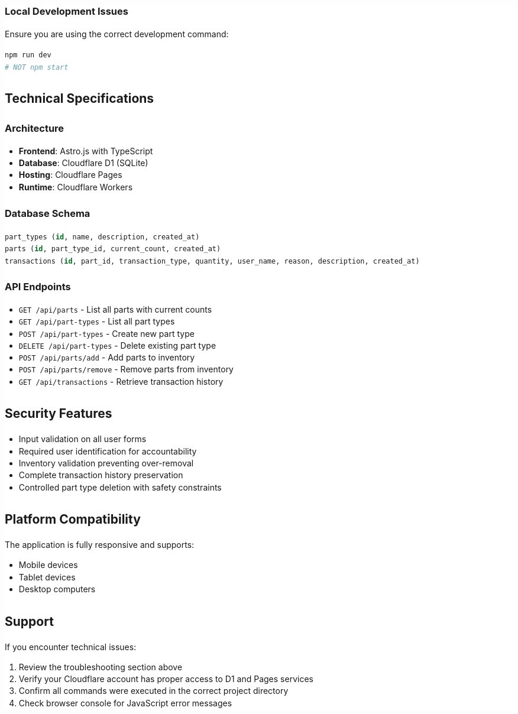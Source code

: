 ### Local Development Issues
Ensure you are using the correct development command:
```bash
npm run dev
# NOT npm start
```

## Technical Specifications

### Architecture
- **Frontend**: Astro.js with TypeScript
- **Database**: Cloudflare D1 (SQLite)
- **Hosting**: Cloudflare Pages
- **Runtime**: Cloudflare Workers

### Database Schema
```sql
part_types (id, name, description, created_at)
parts (id, part_type_id, current_count, created_at)
transactions (id, part_id, transaction_type, quantity, user_name, reason, description, created_at)
```

### API Endpoints
- `GET /api/parts` - List all parts with current counts
- `GET /api/part-types` - List all part types
- `POST /api/part-types` - Create new part type
- `DELETE /api/part-types` - Delete existing part type
- `POST /api/parts/add` - Add parts to inventory
- `POST /api/parts/remove` - Remove parts from inventory
- `GET /api/transactions` - Retrieve transaction history

## Security Features

- Input validation on all user forms
- Required user identification for accountability
- Inventory validation preventing over-removal
- Complete transaction history preservation
- Controlled part type deletion with safety constraints

## Platform Compatibility

The application is fully responsive and supports:
- Mobile devices
- Tablet devices
- Desktop computers

## Support

If you encounter technical issues:
1. Review the troubleshooting section above
2. Verify your Cloudflare account has proper access to D1 and Pages services
3. Confirm all commands were executed in the correct project directory
4. Check browser console for JavaScript error messages